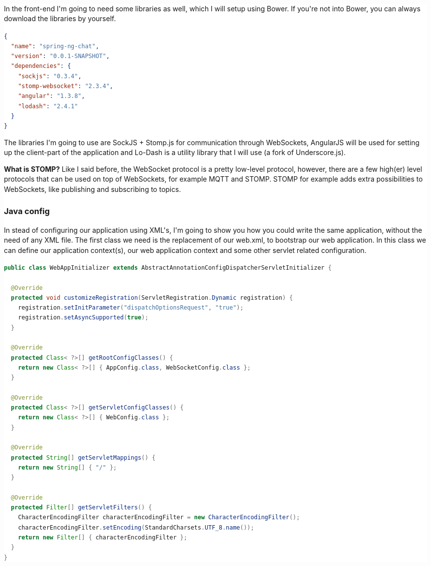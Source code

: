 In the front-end I'm going to need some libraries as well, which I will setup using Bower. If you're not into Bower, you can always download the libraries by yourself.

```json
{
  "name": "spring-ng-chat",
  "version": "0.0.1-SNAPSHOT",
  "dependencies": {
    "sockjs": "0.3.4",
    "stomp-websocket": "2.3.4",
    "angular": "1.3.8",
    "lodash": "2.4.1"
  }
}
```

The libraries I'm going to use are SockJS + Stomp.js for communication through WebSockets, AngularJS will be used for setting up the client-part of the application and Lo-Dash is a utility library that I will use (a fork of Underscore.js).

**What is STOMP?** Like I said before, the WebSocket protocol is a pretty low-level protocol, however, there are a few high(er) level protocols that can be used on top of WebSockets, for example MQTT and STOMP. STOMP for example adds extra possibilities to WebSockets, like publishing and subscribing to topics.

### Java config

In stead of configuring our application using XML's, I'm going to show you how you could write the same application, without the need of any XML file. The first class we need is the replacement of our web.xml, to bootstrap our web application. In this class we can define our application context(s), our web application context and some other servlet related configuration.

```java
public class WebAppInitializer extends AbstractAnnotationConfigDispatcherServletInitializer {

  @Override
  protected void customizeRegistration(ServletRegistration.Dynamic registration) {
    registration.setInitParameter("dispatchOptionsRequest", "true");
    registration.setAsyncSupported(true);
  }

  @Override
  protected Class< ?>[] getRootConfigClasses() {
    return new Class< ?>[] { AppConfig.class, WebSocketConfig.class };
  }

  @Override
  protected Class< ?>[] getServletConfigClasses() {
    return new Class< ?>[] { WebConfig.class };
  }

  @Override
  protected String[] getServletMappings() {
    return new String[] { "/" };
  }

  @Override
  protected Filter[] getServletFilters() {
    CharacterEncodingFilter characterEncodingFilter = new CharacterEncodingFilter();
    characterEncodingFilter.setEncoding(StandardCharsets.UTF_8.name());
    return new Filter[] { characterEncodingFilter };
  }
}
```
